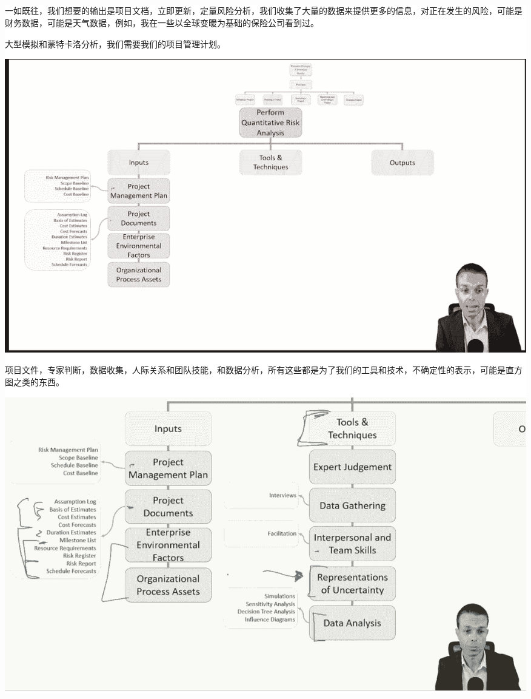 一如既往，我们想要的输出是项目文档，立即更新，定量风险分析，我们收集了大量的数据来提供更多的信息，对正在发生的风险，可能是财务数据，可能是天气数据，例如，我在一些以全球变暖为基础的保险公司看到过。

大型模拟和蒙特卡洛分析，我们需要我们的项目管理计划。

![](img/27087eef099cc5ddf0e81edabcd630bc_144.png)

项目文件，专家判断，数据收集，人际关系和团队技能，和数据分析，所有这些都是为了我们的工具和技术，不确定性的表示，可能是直方图之类的东西。



![](img/27087eef099cc5ddf0e81edabcd630bc_146.png)
